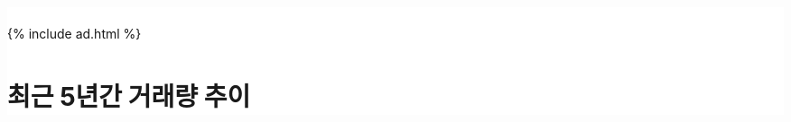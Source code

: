 
<br>
{% include ad.html %}
<br>

# 최근 5년간 거래량 추이


<div style="width:100%;">
    <canvas id="deal_progress" height="200"></canvas>
</div>

<script>
new Chart(document.getElementById("deal_progress"), {
    type: 'line',
    data: {
        labels: ['201508','201509','201510','201511','201512','201601','201602','201603','201604','201605','201606','201607','201608','201609','201610','201611','201612','201701','201702','201703','201704','201705','201706','201707','201708','201709','201710','201711','201712','201801','201802','201803','201804','201805','201806','201807','201808','201809','201810','201811','201812','201901','201902','201903','201904','201905','201906','201907','201908','201909','201910','201911','201912','202001','202002','202003','202004','202005','202006','202007','202008'],
        datasets: [{
            label: '매매',
            pointRadius: 1,
            data: [36, 31, 35, 32, 21, 24, 22, 23, 24, 19, 22, 12, 22, 25, 23, 31, 20, 22, 24, 28, 16, 23, 27, 22, 22, 18, 16, 18, 29, 23, 33, 31, 26, 30, 20, 42, 41, 41, 48, 35, 29, 24, 25, 26, 16, 27, 20, 28, 30, 29, 47, 57, 60, 32, 40, 32, 24, 31, 41, 30, 15],
            borderColor: "rgba(255, 201, 14, 1)",
            backgroundColor: "rgba(255, 201, 14, 0.5)",
            fill: false,
            lineTension: 0
        },{
            label: '전월세',
            pointRadius: 1,
            data: [15, 25, 33, 19, 34, 33, 31, 32, 19, 22, 17, 20, 27, 14, 25, 30, 18, 22, 35, 22, 41, 34, 59, 53, 48, 43, 26, 39, 33, 41, 35, 30, 34, 27, 27, 29, 20, 32, 70, 63, 45, 48, 41, 39, 36, 29, 48, 56, 47, 52, 50, 53, 33, 42, 47, 35, 32, 33, 30, 37, 14],
            borderColor: "rgba(0, 141, 185, 1)",
            backgroundColor: "rgba(0, 141, 185, 0.5)",
            fill: false,
            lineTension: 0
        }
        ]
    },
    options: {
        responsive: true,
        title: {
            display: false
        },
        tooltips: {
            mode: 'index',
            intersect: false
        },
        hover: {
            mode: 'nearest',
            intersect: true
        },
        scales: {
            xAxes: [{
                display: true,
                scaleLabel: {
                    display: true,
                    labelString: '년/월'